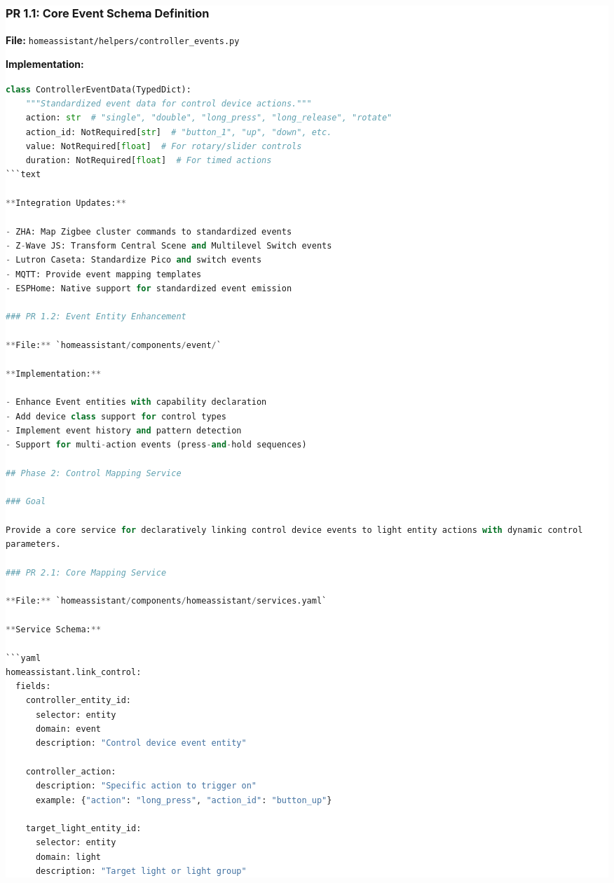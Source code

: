 ### PR 1.1: Core Event Schema Definition

**File:** `homeassistant/helpers/controller_events.py`

**Implementation:**

````python
class ControllerEventData(TypedDict):
    """Standardized event data for control device actions."""
    action: str  # "single", "double", "long_press", "long_release", "rotate"
    action_id: NotRequired[str]  # "button_1", "up", "down", etc.
    value: NotRequired[float]  # For rotary/slider controls
    duration: NotRequired[float]  # For timed actions
```text

**Integration Updates:**

- ZHA: Map Zigbee cluster commands to standardized events
- Z-Wave JS: Transform Central Scene and Multilevel Switch events
- Lutron Caseta: Standardize Pico and switch events
- MQTT: Provide event mapping templates
- ESPHome: Native support for standardized event emission

### PR 1.2: Event Entity Enhancement

**File:** `homeassistant/components/event/`

**Implementation:**

- Enhance Event entities with capability declaration
- Add device class support for control types
- Implement event history and pattern detection
- Support for multi-action events (press-and-hold sequences)

## Phase 2: Control Mapping Service

### Goal

Provide a core service for declaratively linking control device events to light entity actions with dynamic control
parameters.

### PR 2.1: Core Mapping Service

**File:** `homeassistant/components/homeassistant/services.yaml`

**Service Schema:**

```yaml
homeassistant.link_control:
  fields:
    controller_entity_id:
      selector: entity
      domain: event
      description: "Control device event entity"

    controller_action:
      description: "Specific action to trigger on"
      example: {"action": "long_press", "action_id": "button_up"}

    target_light_entity_id:
      selector: entity
      domain: light
      description: "Target light or light group"

````